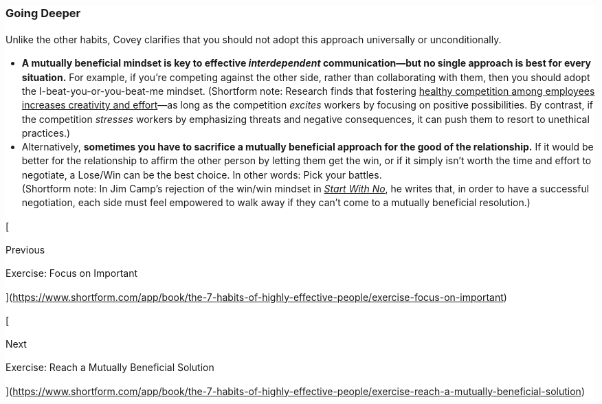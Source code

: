 ### Going Deeper

Unlike the other habits, Covey clarifies that you should not adopt this approach universally or unconditionally.

- **A mutually beneficial mindset is key to effective _interdependent_ communication—but no single approach is best for every situation.** For example, if you’re competing against the other side, rather than collaborating with them, then you should adopt the I-beat-you-or-you-beat-me mindset. (Shortform note: Research finds that fostering [healthy competition among employees increases creativity and effort](https://hbr.org/2017/03/the-pros-and-cons-of-competition-among-employees)—as long as the competition _excites_ workers by focusing on positive possibilities. By contrast, if the competition _stresses_ workers by emphasizing threats and negative consequences, it can push them to resort to unethical practices.)
- Alternatively, **sometimes you have to sacrifice a mutually beneficial approach for the good of the relationship.** If it would be better for the relationship to affirm the other person by letting them get the win, or if it simply isn’t worth the time and effort to negotiate, a Lose/Win can be the best choice. In other words: Pick your battles.  
    (Shortform note: In Jim Camp’s rejection of the win/win mindset in _[Start With No](https://www.penguinrandomhouse.com/books/23435/start-with-no-by-jim-camp/)_, he writes that, in order to have a successful negotiation, each side must feel empowered to walk away if they can’t come to a mutually beneficial resolution.)

[

Previous

Exercise: Focus on Important

](https://www.shortform.com/app/book/the-7-habits-of-highly-effective-people/exercise-focus-on-important)

[

Next

Exercise: Reach a Mutually Beneficial Solution

](https://www.shortform.com/app/book/the-7-habits-of-highly-effective-people/exercise-reach-a-mutually-beneficial-solution)